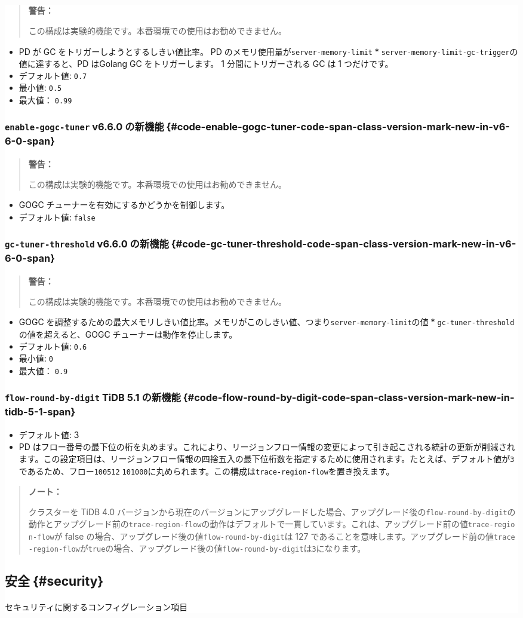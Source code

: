 > **警告：**
>
> この構成は実験的機能です。本番環境での使用はお勧めできません。

-   PD が GC をトリガーしようとするしきい値比率。 PD のメモリ使用量が`server-memory-limit` * `server-memory-limit-gc-trigger`の値に達すると、PD はGolang GC をトリガーします。 1 分間にトリガーされる GC は 1 つだけです。
-   デフォルト値: `0.7`
-   最小値: `0.5`
-   最大値： `0.99`

### <code>enable-gogc-tuner</code> <span class="version-mark">v6.6.0 の新機能</span> {#code-enable-gogc-tuner-code-span-class-version-mark-new-in-v6-6-0-span}

> **警告：**
>
> この構成は実験的機能です。本番環境での使用はお勧めできません。

-   GOGC チューナーを有効にするかどうかを制御します。
-   デフォルト値: `false`

### <code>gc-tuner-threshold</code> <span class="version-mark">v6.6.0 の新機能</span> {#code-gc-tuner-threshold-code-span-class-version-mark-new-in-v6-6-0-span}

> **警告：**
>
> この構成は実験的機能です。本番環境での使用はお勧めできません。

-   GOGC を調整するための最大メモリしきい値比率。メモリがこのしきい値、つまり`server-memory-limit`の値 * `gc-tuner-threshold`の値を超えると、GOGC チューナーは動作を停止します。
-   デフォルト値: `0.6`
-   最小値: `0`
-   最大値： `0.9`

### <code>flow-round-by-digit</code> <span class="version-mark">TiDB 5.1 の新機能</span> {#code-flow-round-by-digit-code-span-class-version-mark-new-in-tidb-5-1-span}

-   デフォルト値: 3
-   PD はフロー番号の最下位の桁を丸めます。これにより、リージョンフロー情報の変更によって引き起こされる統計の更新が削減されます。この設定項目は、リージョンフロー情報の四捨五入の最下位桁数を指定するために使用されます。たとえば、デフォルト値が`3`であるため、フロー`100512` `101000`に丸められます。この構成は`trace-region-flow`を置き換えます。

> **ノート：**
>
> クラスターを TiDB 4.0 バージョンから現在のバージョンにアップグレードした場合、アップグレード後の`flow-round-by-digit`の動作とアップグレード前の`trace-region-flow`の動作はデフォルトで一貫しています。これは、アップグレード前の値`trace-region-flow`が false の場合、アップグレード後の値`flow-round-by-digit`は 127 であることを意味します。アップグレード前の値`trace-region-flow`が`true`の場合、アップグレード後の値`flow-round-by-digit`は`3`になります。

## 安全 {#security}

セキュリティに関するコンフィグレーション項目
